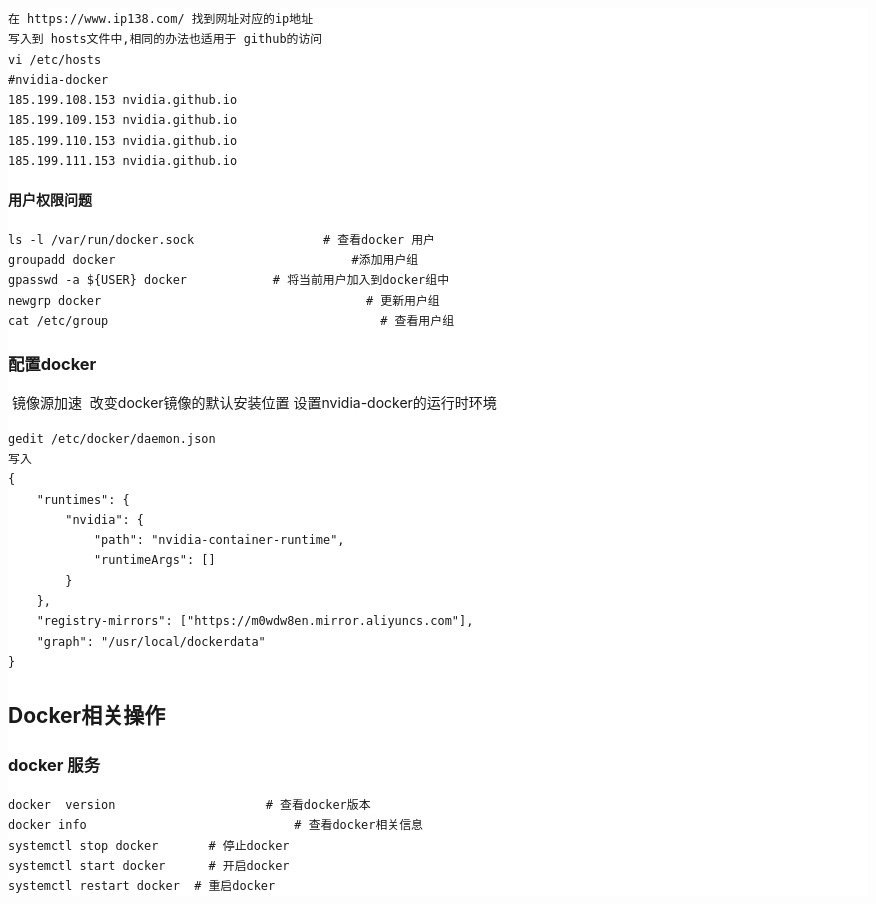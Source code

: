 ```shell
在 https://www.ip138.com/ 找到网址对应的ip地址
写入到 hosts文件中,相同的办法也适用于 github的访问
vi /etc/hosts
#nvidia-docker
185.199.108.153 nvidia.github.io
185.199.109.153 nvidia.github.io
185.199.110.153 nvidia.github.io
185.199.111.153 nvidia.github.io
```

#### 用户权限问题

```shell
ls -l /var/run/docker.sock					# 查看docker 用户
groupadd docker 								#添加用户组
gpasswd -a ${USER} docker 			 # 将当前用户加入到docker组中
newgrp docker									  # 更新用户组
cat /etc/group										# 查看用户组
```

### 配置docker

​	镜像源加速
​	改变docker镜像的默认安装位置
​	设置nvidia-docker的运行时环境

```shell
gedit /etc/docker/daemon.json
写入
{
    "runtimes": {
        "nvidia": {
            "path": "nvidia-container-runtime",
            "runtimeArgs": []
        }
    },
    "registry-mirrors": ["https://m0wdw8en.mirror.aliyuncs.com"], 
    "graph": "/usr/local/dockerdata"
}
```



## **Docker相关操作**

### docker 服务

```shell
docker  version 					# 查看docker版本
docker info 							# 查看docker相关信息
systemctl stop docker 		# 停止docker
systemctl start docker		# 开启docker
systemctl restart docker  # 重启docker
```
